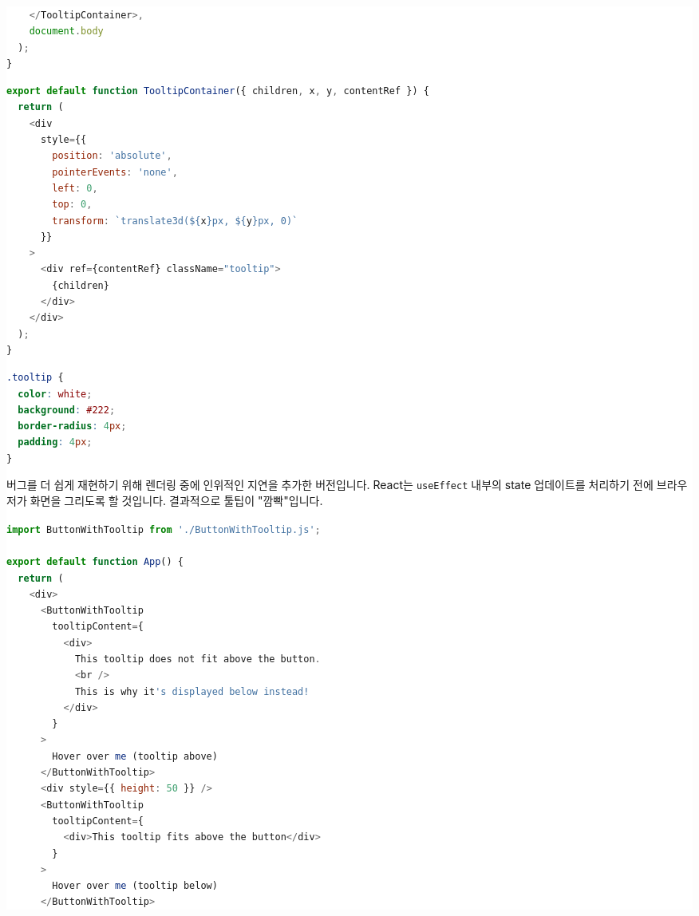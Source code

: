 ```js {expectedErrors: {'react-compiler': [11]}} src/Tooltip.js active
    </TooltipContainer>,
    document.body
  );
}
```

```js src/TooltipContainer.js
export default function TooltipContainer({ children, x, y, contentRef }) {
  return (
    <div
      style={{
        position: 'absolute',
        pointerEvents: 'none',
        left: 0,
        top: 0,
        transform: `translate3d(${x}px, ${y}px, 0)`
      }}
    >
      <div ref={contentRef} className="tooltip">
        {children}
      </div>
    </div>
  );
}
```

```css
.tooltip {
  color: white;
  background: #222;
  border-radius: 4px;
  padding: 4px;
}
```

</Sandpack>

버그를 더 쉽게 재현하기 위해 렌더링 중에 인위적인 지연을 추가한 버전입니다. React는 `useEffect` 내부의 state 업데이트를 처리하기 전에 브라우저가 화면을 그리도록 할 것입니다. 결과적으로 툴팁이 "깜빡"입니다.

<Sandpack>

```js
import ButtonWithTooltip from './ButtonWithTooltip.js';

export default function App() {
  return (
    <div>
      <ButtonWithTooltip
        tooltipContent={
          <div>
            This tooltip does not fit above the button.
            <br />
            This is why it's displayed below instead!
          </div>
        }
      >
        Hover over me (tooltip above)
      </ButtonWithTooltip>
      <div style={{ height: 50 }} />
      <ButtonWithTooltip
        tooltipContent={
          <div>This tooltip fits above the button</div>
        }
      >
        Hover over me (tooltip below)
      </ButtonWithTooltip>
```